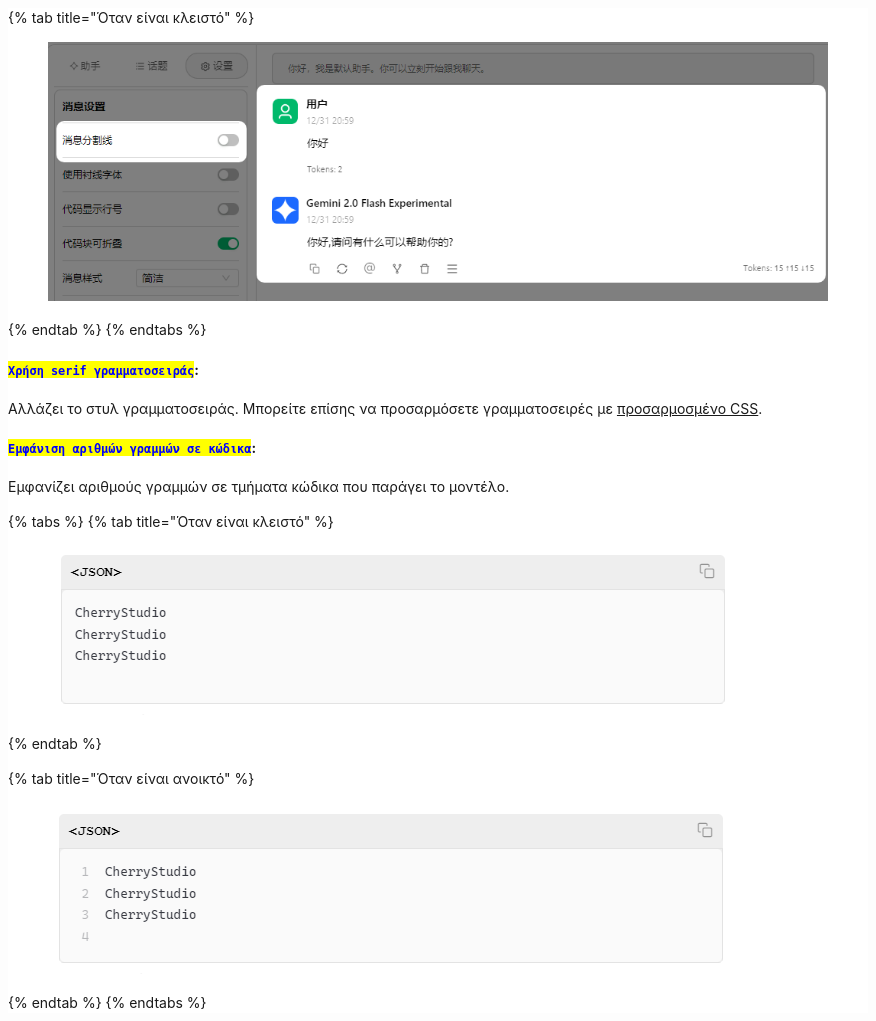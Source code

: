 {% tab title="Όταν είναι κλειστό" %}
<figure><img src="../../.gitbook/assets/image (1) (1) (1) (1) (1) (1) (1) (1) (1) (1) (1).png" alt=""><figcaption></figcaption></figure>
{% endtab %}
{% endtabs %}

#### <mark style="color:blue;">**`Χρήση serif γραμματοσειράς`**</mark>:

Αλλάζει το στυλ γραμματοσειράς. Μπορείτε επίσης να προσαρμόσετε γραμματοσειρές με [προσαρμοσμένο CSS](../../personalization-settings/).

#### <mark style="color:blue;">**`Εμφάνιση αριθμών γραμμών σε κώδικα`**</mark>:

Εμφανίζει αριθμούς γραμμών σε τμήματα κώδικα που παράγει το μοντέλο.

{% tabs %}
{% tab title="Όταν είναι κλειστό" %}
<figure><img src="../../.gitbook/assets/image (2) (1) (1) (1) (1) (1) (1).png" alt=""><figcaption></figcaption></figure>
{% endtab %}

{% tab title="Όταν είναι ανοικτό" %}
<figure><img src="../../.gitbook/assets/image (3) (1) (1).png" alt=""><figcaption></figcaption></figure>
{% endtab %}
{% endtabs %}
